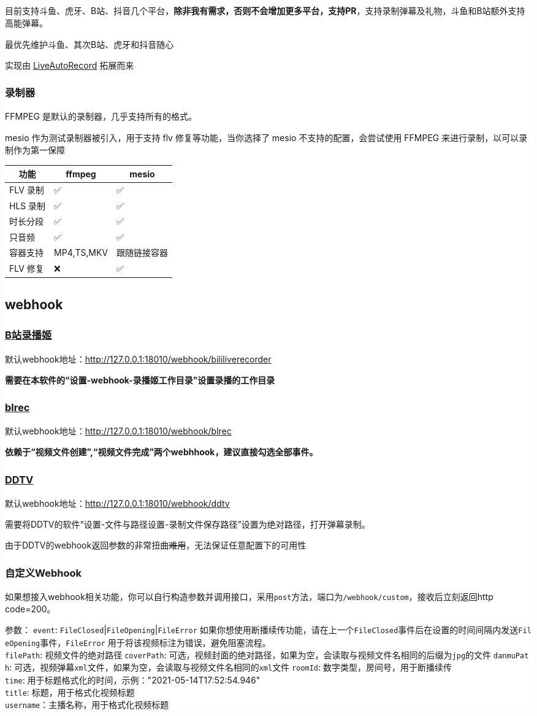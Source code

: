 目前支持斗鱼、虎牙、B站、抖音几个平台，**除非我有需求，否则不会增加更多平台，支持PR**，支持录制弹幕及礼物，斗鱼和B站额外支持高能弹幕。

最优先维护斗鱼、其次B站、虎牙和抖音随心

实现由 [LiveAutoRecord](https://github.com/WhiteMinds/LiveAutoRecord) 拓展而来

### 录制器

FFMPEG 是默认的录制器，几乎支持所有的格式。

mesio 作为测试录制器被引入，用于支持 flv 修复等功能，当你选择了 mesio 不支持的配置，会尝试使用 FFMPEG 来进行录制，以可以录制作为第一保障

| 功能     | ffmpeg     | mesio        |
| -------- | ---------- | ------------ |
| FLV 录制 | ✅         | ✅           |
| HLS 录制 | ✅         | ✅           |
| 时长分段 | ✅         | ✅           |
| 只音频   | ✅         | ✅           |
| 容器支持 | MP4,TS,MKV | 跟随链接容器 |
| FLV 修复 | ❌         | ✅           |

## webhook

### [B站录播姬](https://github.com/BililiveRecorder)

默认webhook地址：http://127.0.0.1:18010/webhook/bililiverecorder

**需要在本软件的“设置-webhook-录播姬工作目录”设置录播的工作目录**

### [blrec](https://github.com/acgnhiki/blrec)

默认webhook地址：http://127.0.0.1:18010/webhook/blrec

**依赖于“视频文件创建”,“视频文件完成”两个webhhook，建议直接勾选全部事件。**

### [DDTV](https://github.com/CHKZL/DDTV)

默认webhook地址：http://127.0.0.1:18010/webhook/ddtv

需要将DDTV的软件“设置-文件与路径设置-录制文件保存路径”设置为绝对路径，打开弹幕录制。

由于DDTV的webhook返回参数的非常扭曲~~难用~~，无法保证任意配置下的可用性

### 自定义Webhook

如果想接入webhook相关功能，你可以自行构造参数并调用接口，采用`post`方法，端口为`/webhook/custom`，接收后立刻返回http code=200。

参数：
`event`: `FileClosed`|`FileOpening`|`FileError` 如果你想使用断播续传功能，请在上一个`FileClosed`事件后在设置的时间间隔内发送`FileOpening`事件，`FileError` 用于将该视频标注为错误，避免阻塞流程。  
`filePath`: 视频文件的绝对路径
`coverPath`: 可选，视频封面的绝对路径，如果为空，会读取与视频文件名相同的后缀为`jpg`的文件
`danmuPath`: 可选，视频弹幕`xml`文件，如果为空，会读取与视频文件名相同的`xml`文件
`roomId`: 数字类型，房间号，用于断播续传  
`time`: 用于标题格式化的时间，示例："2021-05-14T17:52:54.946"  
`title`: 标题，用于格式化视频标题  
`username`：主播名称，用于格式化视频标题
